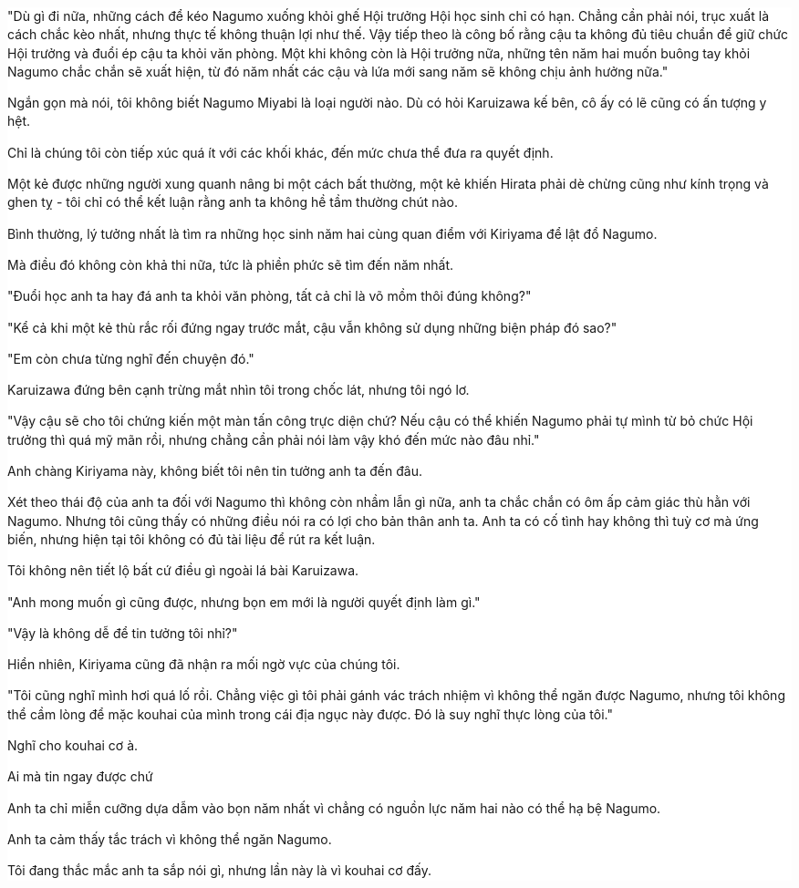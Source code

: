 \"Dù gì đi nữa, những cách để kéo Nagumo xuống khỏi ghế Hội trưởng Hội học sinh chỉ có hạn. Chẳng cần phải nói, trục xuất là cách chắc kèo nhất, nhưng thực tế không thuận lợi như thế. Vậy tiếp theo là công bố rằng cậu ta không đủ tiêu chuẩn để giữ chức Hội trưởng và đuổi ép cậu ta khỏi văn phòng. Một khi không còn là Hội trưởng nữa, những tên năm hai muốn buông tay khỏi Nagumo chắc chắn sẽ xuất hiện, từ đó năm nhất các cậu và lứa mới sang năm sẽ không chịu ảnh hưởng nữa.\"

Ngắn gọn mà nói, tôi không biết Nagumo Miyabi là loại người nào. Dù có hỏi Karuizawa kế bên, cô ấy có lẽ cũng có ấn tượng y hệt.

Chỉ là chúng tôi còn tiếp xúc quá ít với các khối khác, đến mức chưa thể đưa ra quyết định.

Một kẻ được những người xung quanh nâng bi một cách bất thường, một kẻ khiến Hirata phải dè chừng cũng như kính trọng và ghen tỵ - tôi chỉ có thể kết luận rằng anh ta không hề tầm thường chút nào.

Bình thường, lý tưởng nhất là tìm ra những học sinh năm hai cùng quan điểm với Kiriyama để lật đổ Nagumo.

Mà điều đó không còn khả thi nữa, tức là phiền phức sẽ tìm đến năm nhất.

\"Đuổi học anh ta hay đá anh ta khỏi văn phòng, tất cả chỉ là võ mồm thôi đúng không?\"

\"Kể cả khi một kẻ thù rắc rối đứng ngay trước mắt, cậu vẫn không sử dụng những biện pháp đó sao?\"

\"Em còn chưa từng nghĩ đến chuyện đó.\"

Karuizawa đứng bên cạnh trừng mắt nhìn tôi trong chốc lát, nhưng tôi ngó lơ.

\"Vậy cậu sẽ cho tôi chứng kiến một màn tấn công trực diện chứ? Nếu cậu có thể khiến Nagumo phải tự mình từ bỏ chức Hội trưởng thì quá mỹ mãn rồi, nhưng chẳng cần phải nói làm vậy khó đến mức nào đâu nhỉ.\"

Anh chàng Kiriyama này, không biết tôi nên tin tưởng anh ta đến đâu.

Xét theo thái độ của anh ta đối với Nagumo thì không còn nhầm lẫn gì nữa, anh ta chắc chắn có ôm ấp cảm giác thù hằn với Nagumo. Nhưng tôi cũng thấy có những điều nói ra có lợi cho bản thân anh ta. Anh ta có cố tình hay không thì tuỳ cơ mà ứng biến, nhưng hiện tại tôi không có đủ tài liệu để rút ra kết luận.

Tôi không nên tiết lộ bất cứ điều gì ngoài lá bài Karuizawa.

\"Anh mong muốn gì cũng được, nhưng bọn em mới là người quyết định làm gì.\"

\"Vậy là không dễ để tin tưởng tôi nhỉ?\"

Hiển nhiên, Kiriyama cũng đã nhận ra mối ngờ vực của chúng tôi.

\"Tôi cũng nghĩ mình hơi quá lố rồi. Chẳng việc gì tôi phải gánh vác trách nhiệm vì không thể ngăn được Nagumo, nhưng tôi không thể cầm lòng để mặc kouhai của mình trong cái địa ngục này được. Đó là suy nghĩ thực lòng của tôi.\"

Nghĩ cho kouhai cơ à.

Ai mà tin ngay được chứ

Anh ta chỉ miễn cưỡng dựa dẫm vào bọn năm nhất vì chẳng có nguồn lực năm hai nào có thể hạ bệ Nagumo.

Anh ta cảm thấy tắc trách vì không thể ngăn Nagumo.

Tôi đang thắc mắc anh ta sắp nói gì, nhưng lần này là vì kouhai cơ đấy.

